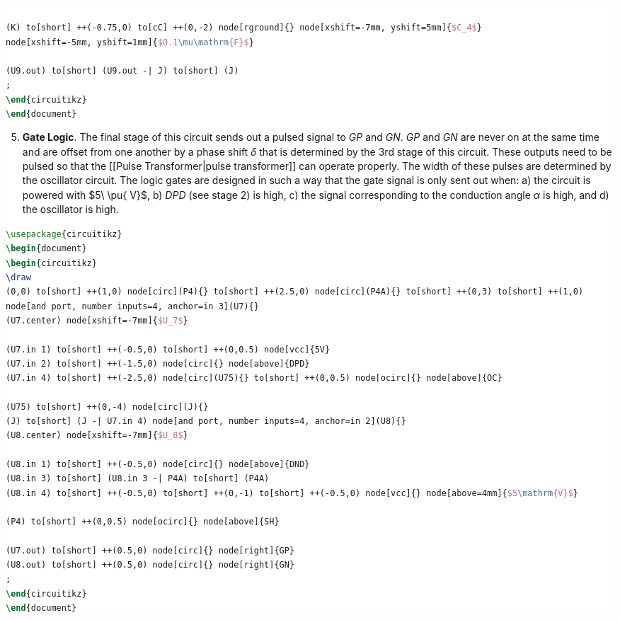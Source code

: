 ```tikz

(K) to[short] ++(-0.75,0) to[cC] ++(0,-2) node[rground]{} node[xshift=-7mm, yshift=5mm]{$C_4$}
node[xshift=-5mm, yshift=1mm]{$0.1\mu\mathrm{F}$}

(U9.out) to[short] (U9.out -| J) to[short] (J)
;
\end{circuitikz}
\end{document}
```
5. **Gate Logic**. The final stage of this circuit sends out a pulsed signal to $GP$ and $GN$. $GP$ and $GN$ are never on at the same time and are offset from one another by a phase shift $\delta$ that is determined by the 3rd stage of this circuit. These outputs need to be pulsed so that the [[Pulse Transformer|pulse transformer]] can operate properly. The width of these pulses are determined by the oscillator circuit. The logic gates are designed in such a way that the gate signal is only sent out when: a) the circuit is powered with $5\ \pu{ V}$, b) $DPD$ (see stage 2) is high, c) the signal corresponding to the conduction angle $\alpha$ is high, and d) the oscillator is high. 
```tikz
\usepackage{circuitikz}
\begin{document}
\begin{circuitikz}
\draw
(0,0) to[short] ++(1,0) node[circ](P4){} to[short] ++(2.5,0) node[circ](P4A){} to[short] ++(0,3) to[short] ++(1,0)
node[and port, number inputs=4, anchor=in 3](U7){}
(U7.center) node[xshift=-7mm]{$U_7$}

(U7.in 1) to[short] ++(-0.5,0) to[short] ++(0,0.5) node[vcc]{5V}
(U7.in 2) to[short] ++(-1.5,0) node[circ]{} node[above]{DPD}
(U7.in 4) to[short] ++(-2.5,0) node[circ](U75){} to[short] ++(0,0.5) node[ocirc]{} node[above]{OC}

(U75) to[short] ++(0,-4) node[circ](J){}
(J) to[short] (J -| U7.in 4) node[and port, number inputs=4, anchor=in 2](U8){}
(U8.center) node[xshift=-7mm]{$U_8$}

(U8.in 1) to[short] ++(-0.5,0) node[circ]{} node[above]{DND}
(U8.in 3) to[short] (U8.in 3 -| P4A) to[short] (P4A)
(U8.in 4) to[short] ++(-0.5,0) to[short] ++(0,-1) to[short] ++(-0.5,0) node[vcc]{} node[above=4mm]{$5\mathrm{V}$}

(P4) to[short] ++(0,0.5) node[ocirc]{} node[above]{SH}

(U7.out) to[short] ++(0.5,0) node[circ]{} node[right]{GP}
(U8.out) to[short] ++(0.5,0) node[circ]{} node[right]{GN}
;
\end{circuitikz}
\end{document}
```
